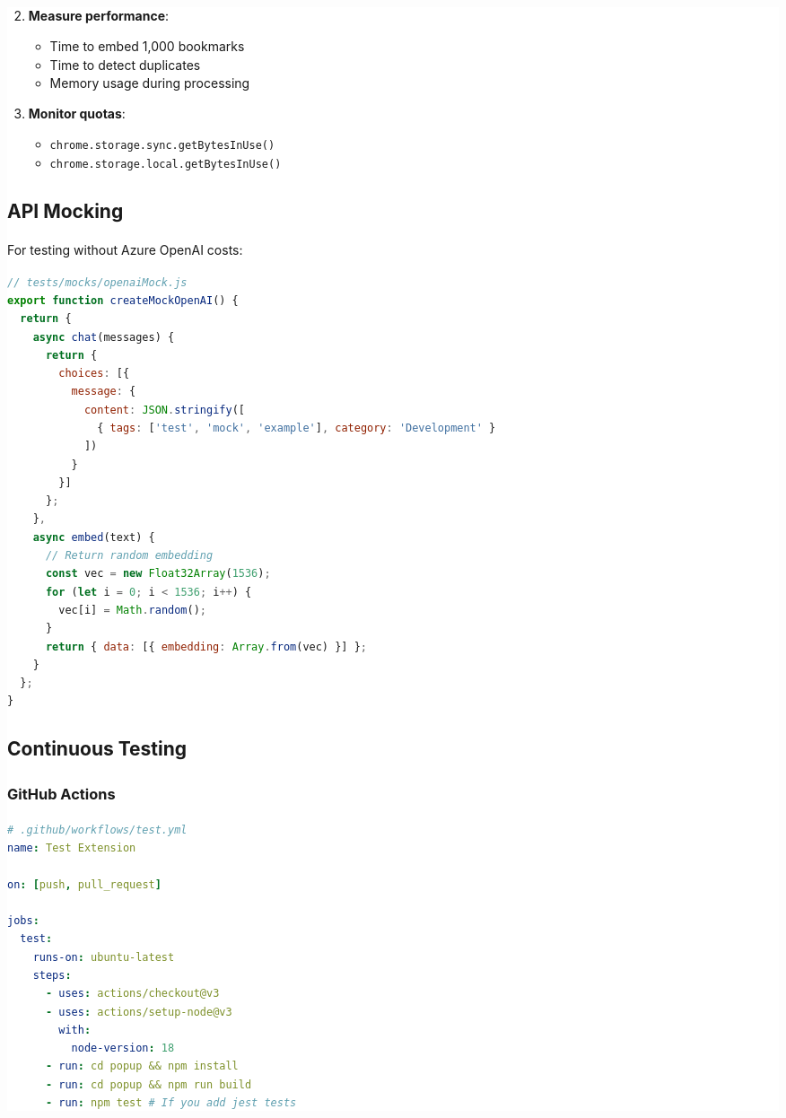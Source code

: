 2. **Measure performance**:
   - Time to embed 1,000 bookmarks
   - Time to detect duplicates
   - Memory usage during processing

3. **Monitor quotas**:
   - `chrome.storage.sync.getBytesInUse()`
   - `chrome.storage.local.getBytesInUse()`

## API Mocking

For testing without Azure OpenAI costs:

```javascript
// tests/mocks/openaiMock.js
export function createMockOpenAI() {
  return {
    async chat(messages) {
      return {
        choices: [{
          message: {
            content: JSON.stringify([
              { tags: ['test', 'mock', 'example'], category: 'Development' }
            ])
          }
        }]
      };
    },
    async embed(text) {
      // Return random embedding
      const vec = new Float32Array(1536);
      for (let i = 0; i < 1536; i++) {
        vec[i] = Math.random();
      }
      return { data: [{ embedding: Array.from(vec) }] };
    }
  };
}
```

## Continuous Testing

### GitHub Actions

```yaml
# .github/workflows/test.yml
name: Test Extension

on: [push, pull_request]

jobs:
  test:
    runs-on: ubuntu-latest
    steps:
      - uses: actions/checkout@v3
      - uses: actions/setup-node@v3
        with:
          node-version: 18
      - run: cd popup && npm install
      - run: cd popup && npm run build
      - run: npm test # If you add jest tests
```
